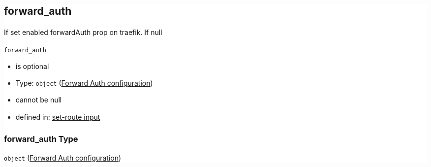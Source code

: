 ## forward\_auth

If set enabled forwardAuth prop on traefik. If null

`forward_auth`

* is optional

* Type: `object` ([Forward Auth configuration](set-route-input-properties-forward-auth-configuration.md))

* cannot be null

* defined in: [set-route input](set-route-input-properties-forward-auth-configuration.md "http://schema.nethserver.org/traefik/set-route-input.json#/properties/forward_auth")

### forward\_auth Type

`object` ([Forward Auth configuration](set-route-input-properties-forward-auth-configuration.md))
